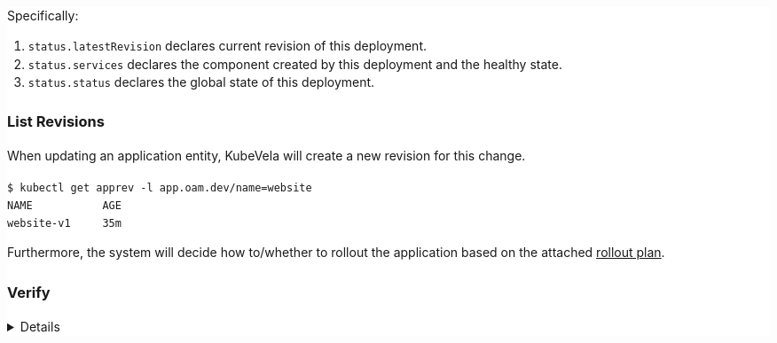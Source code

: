 Specifically:

1. `status.latestRevision` declares current revision of this deployment.
2. `status.services` declares the component created by this deployment and the healthy state.
3. `status.status` declares the global state of this deployment. 

### List Revisions

When updating an application entity, KubeVela will create a new revision for this change.

```shell
$ kubectl get apprev -l app.oam.dev/name=website
NAME           AGE
website-v1     35m
```

Furthermore, the system will decide how to/whether to rollout the application based on the attached [rollout plan](scopes/rollout-plan).

### Verify
<details></details>
